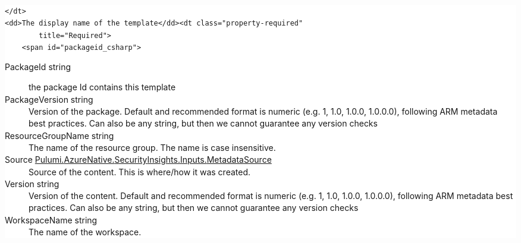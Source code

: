     </dt>
    <dd>The display name of the template</dd><dt class="property-required"
            title="Required">
        <span id="packageid_csharp">
<a data-swiftype-name="resource-property" data-swiftype-type="text" href="#packageid_csharp" style="color: inherit; text-decoration: inherit;">Package<wbr>Id</a>
</span>
        <span class="property-indicator"></span>
        <span class="property-type">string</span>
    </dt>
    <dd>the package Id contains this template</dd><dt class="property-required"
            title="Required">
        <span id="packageversion_csharp">
<a data-swiftype-name="resource-property" data-swiftype-type="text" href="#packageversion_csharp" style="color: inherit; text-decoration: inherit;">Package<wbr>Version</a>
</span>
        <span class="property-indicator"></span>
        <span class="property-type">string</span>
    </dt>
    <dd>Version of the package.  Default and recommended format is numeric (e.g. 1, 1.0, 1.0.0, 1.0.0.0), following ARM metadata best practices.  Can also be any string, but then we cannot guarantee any version checks</dd><dt class="property-required property-replacement"
            title="Required">
        <span id="resourcegroupname_csharp">
<a data-swiftype-name="resource-property" data-swiftype-type="text" href="#resourcegroupname_csharp" style="color: inherit; text-decoration: inherit;">Resource<wbr>Group<wbr>Name</a>
</span>
        <span class="property-indicator"></span>
        <span class="property-type">string</span>
    </dt>
    <dd>The name of the resource group. The name is case insensitive.</dd><dt class="property-required"
            title="Required">
        <span id="source_csharp">
<a data-swiftype-name="resource-property" data-swiftype-type="text" href="#source_csharp" style="color: inherit; text-decoration: inherit;">Source</a>
</span>
        <span class="property-indicator"></span>
        <span class="property-type"><a href="#metadatasource">Pulumi.<wbr>Azure<wbr>Native.<wbr>Security<wbr>Insights.<wbr>Inputs.<wbr>Metadata<wbr>Source</a></span>
    </dt>
    <dd>Source of the content.  This is where/how it was created.</dd><dt class="property-required"
            title="Required">
        <span id="version_csharp">
<a data-swiftype-name="resource-property" data-swiftype-type="text" href="#version_csharp" style="color: inherit; text-decoration: inherit;">Version</a>
</span>
        <span class="property-indicator"></span>
        <span class="property-type">string</span>
    </dt>
    <dd>Version of the content.  Default and recommended format is numeric (e.g. 1, 1.0, 1.0.0, 1.0.0.0), following ARM metadata best practices.  Can also be any string, but then we cannot guarantee any version checks</dd><dt class="property-required property-replacement"
            title="Required">
        <span id="workspacename_csharp">
<a data-swiftype-name="resource-property" data-swiftype-type="text" href="#workspacename_csharp" style="color: inherit; text-decoration: inherit;">Workspace<wbr>Name</a>
</span>
        <span class="property-indicator"></span>
        <span class="property-type">string</span>
    </dt>
    <dd>The name of the workspace.</dd><dt class="property-optional"
            title="Optional">
        <span id="author_csharp">